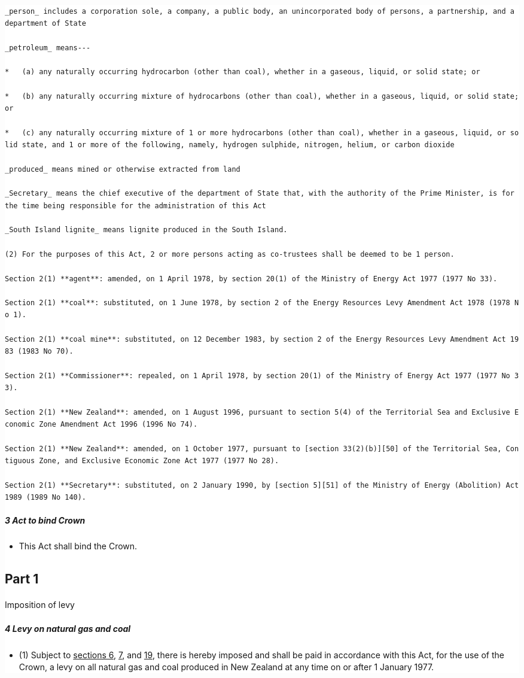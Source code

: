     _person_ includes a corporation sole, a company, a public body, an unincorporated body of persons, a partnership, and a department of State
    
    _petroleum_ means---
        
    *   (a) any naturally occurring hydrocarbon (other than coal), whether in a gaseous, liquid, or solid state; or
    
    *   (b) any naturally occurring mixture of hydrocarbons (other than coal), whether in a gaseous, liquid, or solid state; or
    
    *   (c) any naturally occurring mixture of 1 or more hydrocarbons (other than coal), whether in a gaseous, liquid, or solid state, and 1 or more of the following, namely, hydrogen sulphide, nitrogen, helium, or carbon dioxide
    
    _produced_ means mined or otherwise extracted from land
    
    _Secretary_ means the chief executive of the department of State that, with the authority of the Prime Minister, is for the time being responsible for the administration of this Act
    
    _South Island lignite_ means lignite produced in the South Island.
    
    (2) For the purposes of this Act, 2 or more persons acting as co-trustees shall be deemed to be 1 person.
    
    Section 2(1) **agent**: amended, on 1 April 1978, by section 20(1) of the Ministry of Energy Act 1977 (1977 No 33).
    
    Section 2(1) **coal**: substituted, on 1 June 1978, by section 2 of the Energy Resources Levy Amendment Act 1978 (1978 No 1).
    
    Section 2(1) **coal mine**: substituted, on 12 December 1983, by section 2 of the Energy Resources Levy Amendment Act 1983 (1983 No 70).
    
    Section 2(1) **Commissioner**: repealed, on 1 April 1978, by section 20(1) of the Ministry of Energy Act 1977 (1977 No 33).
    
    Section 2(1) **New Zealand**: amended, on 1 August 1996, pursuant to section 5(4) of the Territorial Sea and Exclusive Economic Zone Amendment Act 1996 (1996 No 74).
    
    Section 2(1) **New Zealand**: amended, on 1 October 1977, pursuant to [section 33(2)(b)][50] of the Territorial Sea, Contiguous Zone, and Exclusive Economic Zone Act 1977 (1977 No 28).
    
    Section 2(1) **Secretary**: substituted, on 2 January 1990, by [section 5][51] of the Ministry of Energy (Abolition) Act 1989 (1989 No 140).

##### 3 Act to bind Crown
    
*   This Act shall bind the Crown.

## Part 1  
Imposition of levy

##### 4 Levy on natural gas and coal
    
*   (1) Subject to [sections 6][8], [7][9], and [19][24], there is hereby imposed and shall be paid in accordance with this Act, for the use of the Crown, a levy on all natural gas and coal produced in New Zealand at any time on or after 1 January 1977\.
    

[0]: http://www.legislation.govt.nz/act/public/1976/0071/latest/link.aspx?id=DLM2998524
[1]: http://www.legislation.govt.nz/act/public/1976/0071/latest/whole.html#DLM439697
[2]: http://www.legislation.govt.nz/act/public/1976/0071/latest/whole.html#DLM439699
[3]: http://www.legislation.govt.nz/act/public/1976/0071/latest/whole.html#DLM439800
[4]: http://www.legislation.govt.nz/act/public/1976/0071/latest/whole.html#DLM439849
[5]: http://www.legislation.govt.nz/act/public/1976/0071/latest/whole.html#DLM439850
[6]: http://www.legislation.govt.nz/act/public/1976/0071/latest/whole.html#DLM439851
[7]: http://www.legislation.govt.nz/act/public/1976/0071/latest/whole.html#DLM439852
[8]: http://www.legislation.govt.nz/act/public/1976/0071/latest/whole.html#DLM439855
[9]: http://www.legislation.govt.nz/act/public/1976/0071/latest/whole.html#DLM439857
[10]: http://www.legislation.govt.nz/act/public/1976/0071/latest/whole.html#DLM439858
[11]: http://www.legislation.govt.nz/act/public/1976/0071/latest/whole.html#DLM439859
[12]: http://www.legislation.govt.nz/act/public/1976/0071/latest/whole.html#DLM439861
[13]: http://www.legislation.govt.nz/act/public/1976/0071/latest/whole.html#DLM439863
[14]: http://www.legislation.govt.nz/act/public/1976/0071/latest/whole.html#DLM439864
[15]: http://www.legislation.govt.nz/act/public/1976/0071/latest/whole.html#DLM439865
[16]: http://www.legislation.govt.nz/act/public/1976/0071/latest/whole.html#DLM439867
[17]: http://www.legislation.govt.nz/act/public/1976/0071/latest/whole.html#DLM439869
[18]: http://www.legislation.govt.nz/act/public/1976/0071/latest/whole.html#DLM439871
[19]: http://www.legislation.govt.nz/act/public/1976/0071/latest/whole.html#DLM439874
[20]: http://www.legislation.govt.nz/act/public/1976/0071/latest/whole.html#DLM439876
[21]: http://www.legislation.govt.nz/act/public/1976/0071/latest/whole.html#DLM439879
[22]: http://www.legislation.govt.nz/act/public/1976/0071/latest/whole.html#DLM439888
[23]: http://www.legislation.govt.nz/act/public/1976/0071/latest/whole.html#DLM439889
[24]: http://www.legislation.govt.nz/act/public/1976/0071/latest/whole.html#DLM439891
[25]: http://www.legislation.govt.nz/act/public/1976/0071/latest/whole.html#DLM439892
[26]: http://www.legislation.govt.nz/act/public/1976/0071/latest/whole.html#DLM439894
[27]: http://www.legislation.govt.nz/act/public/1976/0071/latest/whole.html#DLM439895
[28]: http://www.legislation.govt.nz/act/public/1976/0071/latest/whole.html#DLM439900
[29]: http://www.legislation.govt.nz/act/public/1976/0071/latest/whole.html#DLM439901
[30]: http://www.legislation.govt.nz/act/public/1976/0071/latest/whole.html#DLM439902
[31]: http://www.legislation.govt.nz/act/public/1976/0071/latest/whole.html#DLM439903
[32]: http://www.legislation.govt.nz/act/public/1976/0071/latest/whole.html#DLM439908
[33]: http://www.legislation.govt.nz/act/public/1976/0071/latest/whole.html#DLM439910
[34]: http://www.legislation.govt.nz/act/public/1976/0071/latest/whole.html#DLM439912
[35]: http://www.legislation.govt.nz/act/public/1976/0071/latest/whole.html#DLM439916
[36]: http://www.legislation.govt.nz/act/public/1976/0071/latest/whole.html#DLM439917
[37]: http://www.legislation.govt.nz/act/public/1976/0071/latest/whole.html#DLM439919
[38]: http://www.legislation.govt.nz/act/public/1976/0071/latest/whole.html#DLM439920
[39]: http://www.legislation.govt.nz/act/public/1976/0071/latest/whole.html#DLM439921
[40]: http://www.legislation.govt.nz/act/public/1976/0071/latest/whole.html#DLM439928
[41]: http://www.legislation.govt.nz/act/public/1976/0071/latest/whole.html#DLM439930
[42]: http://www.legislation.govt.nz/act/public/1976/0071/latest/whole.html#DLM439934
[43]: http://www.legislation.govt.nz/act/public/1976/0071/latest/whole.html#DLM439939
[44]: http://www.legislation.govt.nz/act/public/1976/0071/latest/whole.html#DLM439941
[45]: http://www.legislation.govt.nz/act/public/1976/0071/latest/whole.html#DLM439944
[46]: http://www.legislation.govt.nz/act/public/1976/0071/latest/whole.html#DLM439947
[47]: http://www.legislation.govt.nz/act/public/1976/0071/latest/link.aspx?id=DLM351666
[48]: http://www.legislation.govt.nz/act/public/1976/0071/latest/link.aspx?id=DLM442667
[49]: http://www.legislation.govt.nz/act/public/1976/0071/latest/link.aspx?id=DLM351644
[50]: http://www.legislation.govt.nz/act/public/1976/0071/latest/link.aspx?id=DLM442752
[51]: http://www.legislation.govt.nz/act/public/1976/0071/latest/link.aspx?id=DLM194767
[52]: http://www.legislation.govt.nz/act/public/1976/0071/latest/link.aspx?id=DLM2998573
[53]: http://www.legislation.govt.nz/act/public/1976/0071/latest/link.aspx?id=DLM2998633
[54]: http://www.legislation.govt.nz/act/public/1976/0071/latest/link.aspx?id=DLM230219
[55]: http://www.legislation.govt.nz/act/public/1976/0071/latest/link.aspx?id=DLM1512300
[56]: http://www.legislation.govt.nz/act/public/1976/0071/latest/link.aspx?id=DLM348342
[57]: http://www.legislation.govt.nz/act/public/1976/0071/latest/link.aspx?id=DLM1519739
[58]: http://www.legislation.govt.nz/act/public/1976/0071/latest/link.aspx?id=DLM356978
[59]: http://www.legislation.govt.nz/act/public/1976/0071/latest/link.aspx?id=DLM357423
[60]: http://www.legislation.govt.nz/act/public/1976/0071/latest/link.aspx?id=DLM357427
[61]: http://www.legislation.govt.nz/act/public/1976/0071/latest/link.aspx?id=DLM357430
[62]: http://www.legislation.govt.nz/act/public/1976/0071/latest/link.aspx?id=DLM1523176
[63]: http://www.legislation.govt.nz/act/public/1976/0071/latest/link.aspx?id=DLM162942
[64]: http://www.legislation.govt.nz/act/public/1976/0071/latest/link.aspx?id=DLM163175
[65]: http://www.legislation.govt.nz/act/public/1976/0071/latest/link.aspx?id=DLM194766
[66]: http://www.legislation.govt.nz/act/public/1976/0071/latest/link.aspx?id=DLM101353
[67]: http://www.legislation.govt.nz/act/public/1976/0071/latest/link.aspx?id=DLM3360714
[68]: http://www.legislation.govt.nz/act/public/1976/0071/latest/link.aspx?id=DLM3360067
[69]: http://www.legislation.govt.nz/act/public/1976/0071/latest/link.aspx?id=DLM1517413
[70]: http://www.legislation.govt.nz/act/public/1976/0071/latest/link.aspx?id=DLM147610
[71]: http://www.legislation.govt.nz/act/public/1976/0071/latest/link.aspx?id=DLM408960
[72]: http://www.legislation.govt.nz/act/public/1976/0071/latest/link.aspx?id=DLM2998516
[73]: http://www.legislation.govt.nz/act/public/1976/0071/latest/link.aspx?id=DLM2998515
[74]: http://www.legislation.govt.nz/act/public/1976/0071/latest/link.aspx?id=DLM2998532
[75]: http://www.pco.parliament.govt.nz/editorial-conventions/